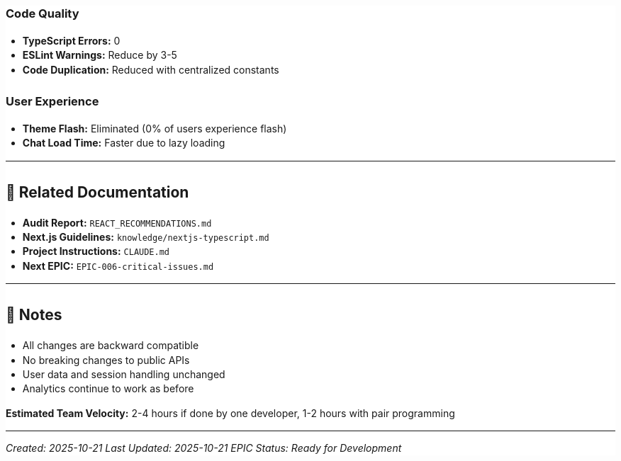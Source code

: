 ### Code Quality
- **TypeScript Errors:** 0
- **ESLint Warnings:** Reduce by 3-5
- **Code Duplication:** Reduced with centralized constants

### User Experience
- **Theme Flash:** Eliminated (0% of users experience flash)
- **Chat Load Time:** Faster due to lazy loading

---

## 🔗 Related Documentation

- **Audit Report:** `REACT_RECOMMENDATIONS.md`
- **Next.js Guidelines:** `knowledge/nextjs-typescript.md`
- **Project Instructions:** `CLAUDE.md`
- **Next EPIC:** `EPIC-006-critical-issues.md`

---

## 📝 Notes

- All changes are backward compatible
- No breaking changes to public APIs
- User data and session handling unchanged
- Analytics continue to work as before

**Estimated Team Velocity:** 2-4 hours if done by one developer, 1-2 hours with pair programming

---

*Created: 2025-10-21*
*Last Updated: 2025-10-21*
*EPIC Status: Ready for Development*
